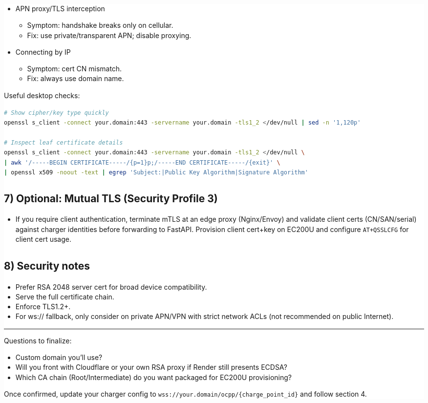 - APN proxy/TLS interception
  - Symptom: handshake breaks only on cellular.
  - Fix: use private/transparent APN; disable proxying.

- Connecting by IP
  - Symptom: cert CN mismatch.
  - Fix: always use domain name.

Useful desktop checks:

```zsh
# Show cipher/key type quickly
openssl s_client -connect your.domain:443 -servername your.domain -tls1_2 </dev/null | sed -n '1,120p'

# Inspect leaf certificate details
openssl s_client -connect your.domain:443 -servername your.domain -tls1_2 </dev/null \
| awk '/-----BEGIN CERTIFICATE-----/{p=1}p;/-----END CERTIFICATE-----/{exit}' \
| openssl x509 -noout -text | egrep 'Subject:|Public Key Algorithm|Signature Algorithm'
```

## 7) Optional: Mutual TLS (Security Profile 3)

- If you require client authentication, terminate mTLS at an edge proxy (Nginx/Envoy) and validate client certs (CN/SAN/serial) against charger identities before forwarding to FastAPI. Provision client cert+key on EC200U and configure `AT+QSSLCFG` for client cert usage.

## 8) Security notes

- Prefer RSA 2048 server cert for broad device compatibility.
- Serve the full certificate chain.
- Enforce TLS1.2+.
- For ws:// fallback, only consider on private APN/VPN with strict network ACLs (not recommended on public Internet).

---

Questions to finalize:
- Custom domain you’ll use?
- Will you front with Cloudflare or your own RSA proxy if Render still presents ECDSA?
- Which CA chain (Root/Intermediate) do you want packaged for EC200U provisioning?

Once confirmed, update your charger config to `wss://your.domain/ocpp/{charge_point_id}` and follow section 4.
